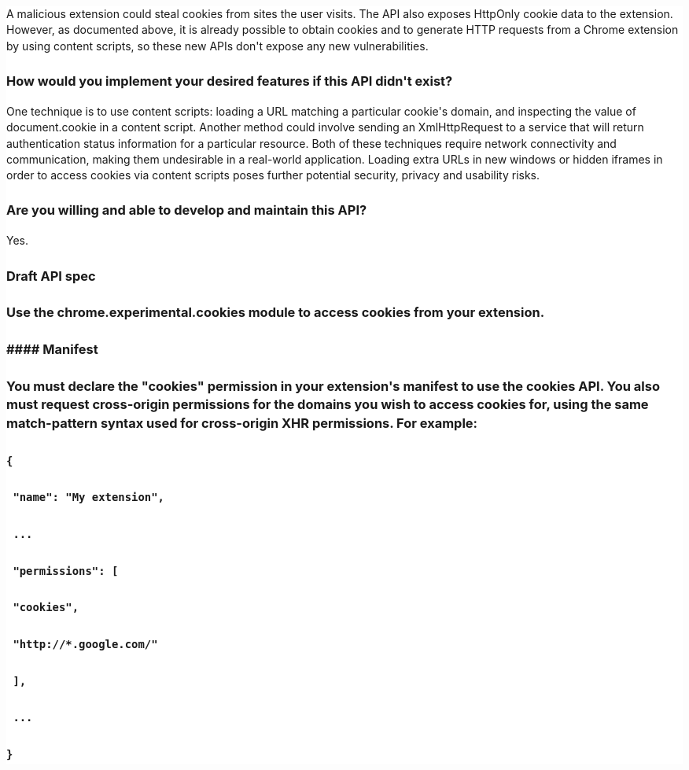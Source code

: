 A malicious extension could steal cookies from sites the user visits. The API
also exposes HttpOnly cookie data to the extension. However, as documented
above, it is already possible to obtain cookies and to generate HTTP requests
from a Chrome extension by using content scripts, so these new APIs don't expose
any new vulnerabilities.

### How would you implement your desired features if this API didn't exist?

One technique is to use content scripts: loading a URL matching a particular
cookie's domain, and inspecting the value of document.cookie in a content
script. Another method could involve sending an XmlHttpRequest to a service that
will return authentication status information for a particular resource. Both of
these techniques require network connectivity and communication, making them
undesirable in a real-world application. Loading extra URLs in new windows or
hidden iframes in order to access cookies via content scripts poses further
potential security, privacy and usability risks.

### Are you willing and able to develop and maintain this API?

Yes.

### ******Draft API spec******

### ************Use the chrome.experimental.cookies module to access cookies from your extension.************

### ************#### ************Manifest************************

### ************You must declare the "cookies" permission in your extension's manifest to use the cookies API. You also must request cross-origin permissions for the domains you wish to access cookies for, using the same match-pattern syntax used for cross-origin XHR permissions. For example:************

### ************`{`************
### ************` "name": "My extension",`************
### ************` ...`************
### ************` "permissions": [`************
### ************` "cookies",`************
### ************` "http://*.google.com/"`************
### ************` ],`************
### ************` ...`************
### ************`}`************
